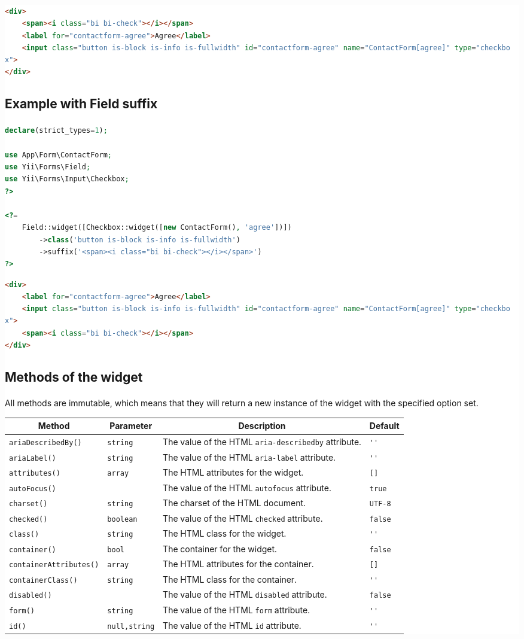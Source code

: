 ```html
<div>
    <span><i class="bi bi-check"></i></span>
    <label for="contactform-agree">Agree</label>
    <input class="button is-block is-info is-fullwidth" id="contactform-agree" name="ContactForm[agree]" type="checkbox">
</div>
```

## Example with Field suffix

```php
declare(strict_types=1);

use App\Form\ContactForm;
use Yii\Forms\Field;
use Yii\Forms\Input\Checkbox;
?>

<?=
    Field::widget([Checkbox::widget([new ContactForm(), 'agree'])])
        ->class('button is-block is-info is-fullwidth')
        ->suffix('<span><i class="bi bi-check"></i></span>')
?>
```

```html
<div>
    <label for="contactform-agree">Agree</label>
    <input class="button is-block is-info is-fullwidth" id="contactform-agree" name="ContactForm[agree]" type="checkbox">
    <span><i class="bi bi-check"></i></span>
</div>
```

## Methods of the widget

All methods are immutable, which means that they will return a new instance of the widget with the specified option set.

| Method                  | Parameter      | Description                                                                                                                                                                                                       | Default |
|-------------------------|----------------|-------------------------------------------------------------------------------------------------------------------------------------------------------------------------------------------------------------------|---------|
| `ariaDescribedBy()`     | `string`       | The value of the HTML `aria-describedby` attribute.                                                                                                                                                               | `''`    |
| `ariaLabel()`           | `string`       | The value of the HTML `aria-label` attribute.                                                                                                                                                                     | `''`    |
| `attributes()`          | `array`        | The HTML attributes for the widget.                                                                                                                                                                               | `[]`    |
| `autoFocus()`           |                | The value of the HTML `autofocus` attribute.                                                                                                                                                                      | `true`  |
| `charset()`             | `string`       | The charset of the HTML document.                                                                                                                                                                                 | `UTF-8` |
| `checked()`             | `boolean`      | The value of the HTML `checked` attribute.                                                                                                                                                                        | `false` |
| `class()`               | `string`       | The HTML class for the widget.                                                                                                                                                                                    | `''`    |
| `container()`           | `bool`         | The container for the widget.                                                                                                                                                                                     | `false` |
| `containerAttributes()` | `array`        | The HTML attributes for the container.                                                                                                                                                                            | `[]`    |
| `containerClass()`      | `string`       | The HTML class for the container.                                                                                                                                                                                 | `''`    |
| `disabled()`            |                | The value of the HTML `disabled` attribute.                                                                                                                                                                       | `false` |
| `form()`                | `string`       | The value of the HTML `form` attribute.                                                                                                                                                                           | `''`    |
| `id()`                  | `null,string`  | The value of the HTML `id` attribute.                                                                                                                                                                             | `''`    |